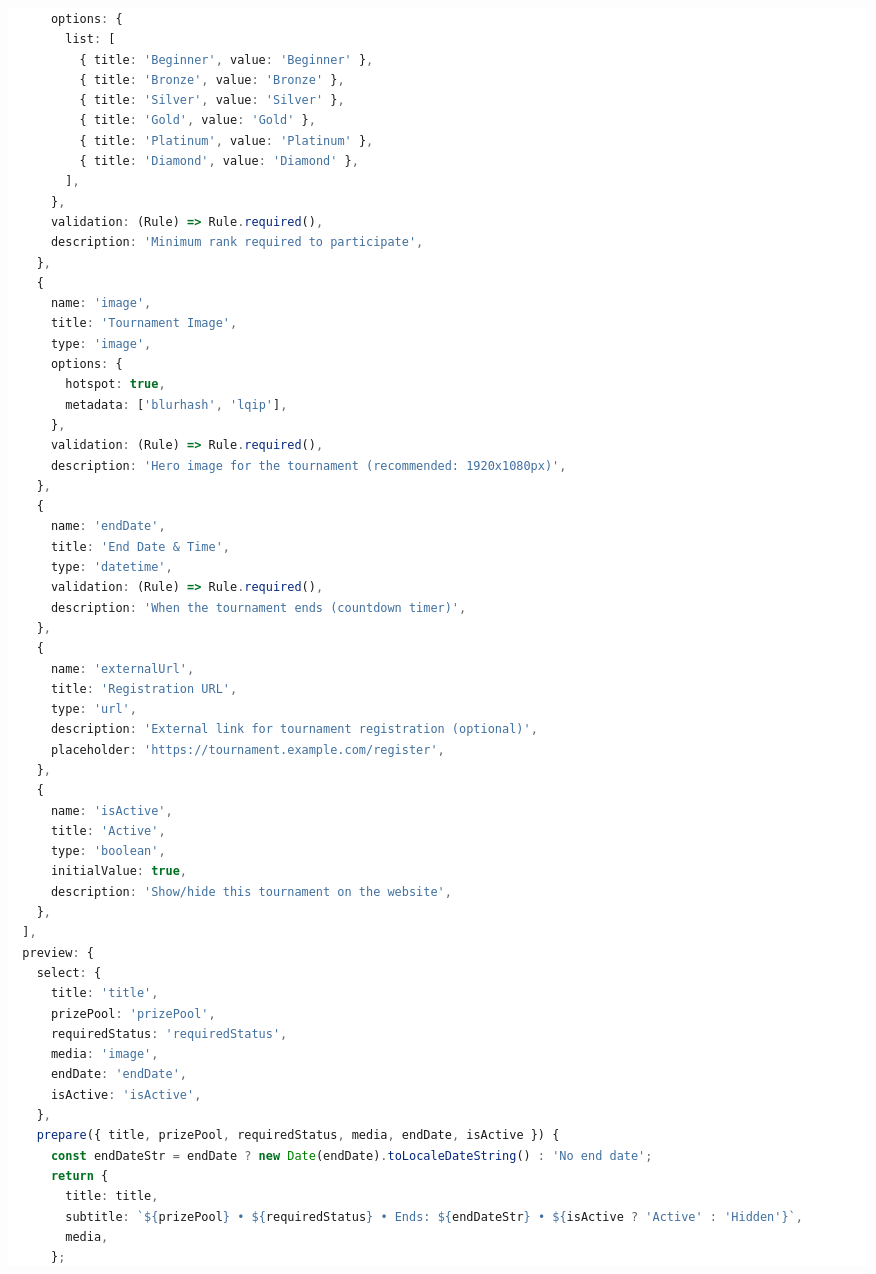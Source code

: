 ```typescript
      options: {
        list: [
          { title: 'Beginner', value: 'Beginner' },
          { title: 'Bronze', value: 'Bronze' },
          { title: 'Silver', value: 'Silver' },
          { title: 'Gold', value: 'Gold' },
          { title: 'Platinum', value: 'Platinum' },
          { title: 'Diamond', value: 'Diamond' },
        ],
      },
      validation: (Rule) => Rule.required(),
      description: 'Minimum rank required to participate',
    },
    {
      name: 'image',
      title: 'Tournament Image',
      type: 'image',
      options: {
        hotspot: true,
        metadata: ['blurhash', 'lqip'],
      },
      validation: (Rule) => Rule.required(),
      description: 'Hero image for the tournament (recommended: 1920x1080px)',
    },
    {
      name: 'endDate',
      title: 'End Date & Time',
      type: 'datetime',
      validation: (Rule) => Rule.required(),
      description: 'When the tournament ends (countdown timer)',
    },
    {
      name: 'externalUrl',
      title: 'Registration URL',
      type: 'url',
      description: 'External link for tournament registration (optional)',
      placeholder: 'https://tournament.example.com/register',
    },
    {
      name: 'isActive',
      title: 'Active',
      type: 'boolean',
      initialValue: true,
      description: 'Show/hide this tournament on the website',
    },
  ],
  preview: {
    select: {
      title: 'title',
      prizePool: 'prizePool',
      requiredStatus: 'requiredStatus',
      media: 'image',
      endDate: 'endDate',
      isActive: 'isActive',
    },
    prepare({ title, prizePool, requiredStatus, media, endDate, isActive }) {
      const endDateStr = endDate ? new Date(endDate).toLocaleDateString() : 'No end date';
      return {
        title: title,
        subtitle: `${prizePool} • ${requiredStatus} • Ends: ${endDateStr} • ${isActive ? 'Active' : 'Hidden'}`,
        media,
      };
```